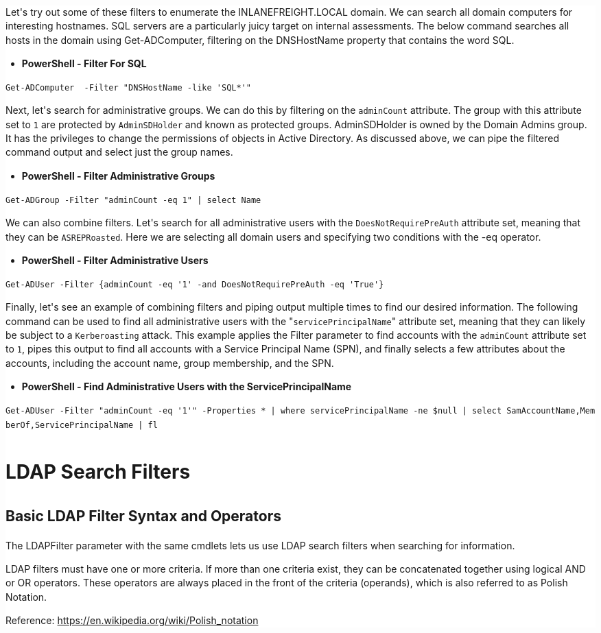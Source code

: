 
Let's try out some of these filters to enumerate the INLANEFREIGHT.LOCAL domain. We can search all domain computers for interesting hostnames. SQL servers are a particularly juicy target on internal assessments. The below command searches all hosts in the domain using Get-ADComputer, filtering on the DNSHostName property that contains the word SQL.

- **PowerShell - Filter For SQL**
```
Get-ADComputer  -Filter "DNSHostName -like 'SQL*'"
```

Next, let's search for administrative groups. We can do this by filtering on the `adminCount` attribute. The group with this attribute set to `1` are protected by `AdminSDHolder` and known as protected groups. AdminSDHolder is owned by the Domain Admins group. It has the privileges to change the permissions of objects in Active Directory. As discussed above, we can pipe the filtered command output and select just the group names.

- **PowerShell - Filter Administrative Groups**
```
Get-ADGroup -Filter "adminCount -eq 1" | select Name
```

We can also combine filters. Let's search for all administrative users with the `DoesNotRequirePreAuth` attribute set, meaning that they can be `ASREPRoasted`. Here we are selecting all domain users and specifying two conditions with the -eq operator.

- **PowerShell - Filter Administrative Users**
```
Get-ADUser -Filter {adminCount -eq '1' -and DoesNotRequirePreAuth -eq 'True'}
```

Finally, let's see an example of combining filters and piping output multiple times to find our desired information. The following command can be used to find all administrative users with the "`servicePrincipalName`" attribute set, meaning that they can likely be subject to a `Kerberoasting` attack. This example applies the Filter parameter to find accounts with the `adminCount` attribute set to `1`, pipes this output to find all accounts with a Service Principal Name (SPN), and finally selects a few attributes about the accounts, including the account name, group membership, and the SPN.

- **PowerShell - Find Administrative Users with the ServicePrincipalName**
```
Get-ADUser -Filter "adminCount -eq '1'" -Properties * | where servicePrincipalName -ne $null | select SamAccountName,MemberOf,ServicePrincipalName | fl
```

# LDAP Search Filters

## Basic LDAP Filter Syntax and Operators

The LDAPFilter parameter with the same cmdlets lets us use LDAP search filters when searching for information.

LDAP filters must have one or more criteria. If more than one criteria exist, they can be concatenated together using logical AND or OR operators. These operators are always placed in the front of the criteria (operands), which is also referred to as Polish Notation.

Reference: https://en.wikipedia.org/wiki/Polish_notation
